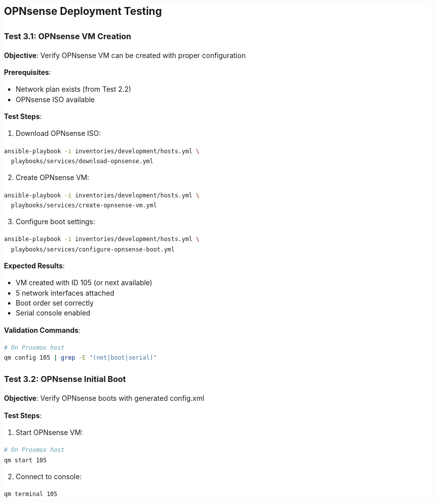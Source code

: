 ## OPNsense Deployment Testing

### Test 3.1: OPNsense VM Creation

**Objective**: Verify OPNsense VM can be created with proper configuration

**Prerequisites**:
- Network plan exists (from Test 2.2)
- OPNsense ISO available

**Test Steps**:

1. Download OPNsense ISO:
```bash
ansible-playbook -i inventories/development/hosts.yml \
  playbooks/services/download-opnsense.yml
```

2. Create OPNsense VM:
```bash
ansible-playbook -i inventories/development/hosts.yml \
  playbooks/services/create-opnsense-vm.yml
```

3. Configure boot settings:
```bash
ansible-playbook -i inventories/development/hosts.yml \
  playbooks/services/configure-opnsense-boot.yml
```

**Expected Results**:
- VM created with ID 105 (or next available)
- 5 network interfaces attached
- Boot order set correctly
- Serial console enabled

**Validation Commands**:
```bash
# On Proxmox host
qm config 105 | grep -E "(net|boot|serial)"
```

### Test 3.2: OPNsense Initial Boot

**Objective**: Verify OPNsense boots with generated config.xml

**Test Steps**:

1. Start OPNsense VM:
```bash
# On Proxmox host
qm start 105
```

2. Connect to console:
```bash
qm terminal 105
```
